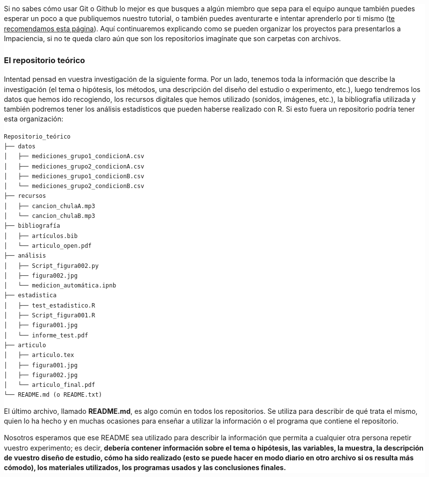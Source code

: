 Si no sabes cómo usar Git o Github lo mejor es que busques a algún miembro que sepa para el equipo aunque también puedes esperar un poco a que publiquemos nuestro tutorial, o también puedes aventurarte e intentar aprenderlo por ti mismo ([te recomendamos esta página](https://programminghistorian.org/es/lecciones/introduccion-control-versiones-github-desktop)). Aquí continuaremos explicando como se pueden organizar los proyectos para presentarlos a Impaciencia, si no te queda claro aún que son los repositorios imagínate que son carpetas con archivos.

### El repositorio teórico

Intentad pensad en vuestra investigación de la siguiente forma. Por un lado, tenemos toda la información que describe la investigación (el tema o hipótesis, los métodos, una descripción del diseño del estudio o experimento, etc.), luego tendremos los datos que hemos ido recogiendo, los recursos digitales que hemos utilizado (sonidos, imágenes, etc.), la bibliografía utilizada y también podremos tener los análisis estadísticos que pueden haberse realizado con R. Si esto fuera un repositorio podría tener esta organización:

```
Repositorio_teórico
├── datos
│   ├── mediciones_grupo1_condicionA.csv
│   ├── mediciones_grupo2_condicionA.csv
│   ├── mediciones_grupo1_condicionB.csv
│   └── mediciones_grupo2_condicionB.csv
├── recursos
│   ├── cancion_chulaA.mp3
│   └── cancion_chulaB.mp3
├── bibliografía
│   ├── artículos.bib
│   └── articulo_open.pdf
├── análisis
│   ├── Script_figura002.py
│   ├── figura002.jpg
│   └── medicion_automática.ipnb
├── estadistica
│   ├── test_estadistico.R
│   ├── Script_figura001.R
│   ├── figura001.jpg
│   └── informe_test.pdf
├── articulo
│   ├── articulo.tex
│   ├── figura001.jpg
│   ├── figura002.jpg
│   └── articulo_final.pdf
└── README.md (o README.txt)
```

El último archivo, llamado **README.md**, es algo común en todos los repositorios. Se utiliza para describir de qué trata el mismo, quien lo ha hecho y en muchas ocasiones para enseñar a utilizar la información o el programa que contiene el repositorio.

Nosotros esperamos que ese README sea utilizado para describir la información que permita a cualquier otra persona repetir vuestro experimento; es decir, **debería contener información sobre el tema o hipótesis, las variables, la muestra, la descripción de vuestro diseño de estudio, cómo ha sido realizado (esto se puede hacer en modo diario en otro archivo si os resulta más cómodo), los materiales utilizados, los programas usados y las conclusiones finales.**

